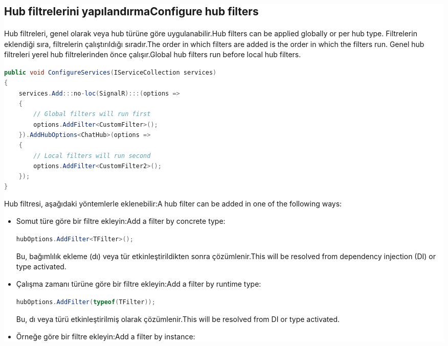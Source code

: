 ## <a name="configure-hub-filters"></a><span data-ttu-id="a9a00-108">Hub filtrelerini yapılandırma</span><span class="sxs-lookup"><span data-stu-id="a9a00-108">Configure hub filters</span></span>

<span data-ttu-id="a9a00-109">Hub filtreleri, genel olarak veya hub türüne göre uygulanabilir.</span><span class="sxs-lookup"><span data-stu-id="a9a00-109">Hub filters can be applied globally or per hub type.</span></span> <span data-ttu-id="a9a00-110">Filtrelerin eklendiği sıra, filtrelerin çalıştırıldığı sıradır.</span><span class="sxs-lookup"><span data-stu-id="a9a00-110">The order in which filters are added is the order in which the filters run.</span></span> <span data-ttu-id="a9a00-111">Genel hub filtreleri yerel hub filtrelerinden önce çalışır.</span><span class="sxs-lookup"><span data-stu-id="a9a00-111">Global hub filters run before local hub filters.</span></span>

```csharp
public void ConfigureServices(IServiceCollection services)
{
    services.Add:::no-loc(SignalR):::(options =>
    {
        // Global filters will run first
        options.AddFilter<CustomFilter>();
    }).AddHubOptions<ChatHub>(options =>
    {
        // Local filters will run second
        options.AddFilter<CustomFilter2>();
    });
}
```

<span data-ttu-id="a9a00-112">Hub filtresi, aşağıdaki yöntemlerle eklenebilir:</span><span class="sxs-lookup"><span data-stu-id="a9a00-112">A hub filter can be added in one of the following ways:</span></span>

* <span data-ttu-id="a9a00-113">Somut türe göre bir filtre ekleyin:</span><span class="sxs-lookup"><span data-stu-id="a9a00-113">Add a filter by concrete type:</span></span>

    ```csharp
    hubOptions.AddFilter<TFilter>();
    ```

    <span data-ttu-id="a9a00-114">Bu, bağımlılık ekleme (dı) veya tür etkinleştirildikten sonra çözümlenir.</span><span class="sxs-lookup"><span data-stu-id="a9a00-114">This will be resolved from dependency injection (DI) or type activated.</span></span>

* <span data-ttu-id="a9a00-115">Çalışma zamanı türüne göre bir filtre ekleyin:</span><span class="sxs-lookup"><span data-stu-id="a9a00-115">Add a filter by runtime type:</span></span>

    ```csharp
    hubOptions.AddFilter(typeof(TFilter));
    ```

    <span data-ttu-id="a9a00-116">Bu, dı veya türü etkinleştirilmiş olarak çözümlenir.</span><span class="sxs-lookup"><span data-stu-id="a9a00-116">This will be resolved from DI or type activated.</span></span>

* <span data-ttu-id="a9a00-117">Örneğe göre bir filtre ekleyin:</span><span class="sxs-lookup"><span data-stu-id="a9a00-117">Add a filter by instance:</span></span>

